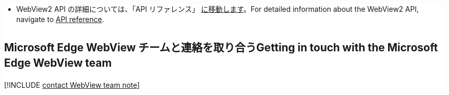 *   <span data-ttu-id="df7a8-245">WebView2 API の詳細については、「API リファレンス」 [に移動します][DotnetApiMicrosoftWebWebview2WinformsWebview2]。</span><span class="sxs-lookup"><span data-stu-id="df7a8-245">For detailed information about the WebView2 API, navigate to [API reference][DotnetApiMicrosoftWebWebview2WinformsWebview2].</span></span>  

## <a name="getting-in-touch-with-the-microsoft-edge-webview-team"></a><span data-ttu-id="df7a8-246">Microsoft Edge WebView チームと連絡を取り合う</span><span class="sxs-lookup"><span data-stu-id="df7a8-246">Getting in touch with the Microsoft Edge WebView team</span></span>  

[!INCLUDE [contact WebView team note](../includes/contact-webview-team-note.md)]  

  

[WV2BestPractices]: ../concepts/developer-guide.md "WebView2 の開発のベスト プラクティス|Microsoft Docs"  
[Webview2IndexNextSteps]: ../index.md#next-steps "次の手順 - WebView2 (プレビュー) Microsoft Edgeの概要|Microsoft Docs"  
[Webview2ConceptsNavigationEvents]: ../concepts/navigation-events.md "ナビゲーション イベント | Microsoft Docs"  

[DotnetApiMicrosoftWebWebview2Winforms]: /dotnet/api/microsoft.web.webview2.winforms "Microsoft.Web.WebView2.WinForms 名前空間|Microsoft Docs"  
[DotnetApiMicrosoftWebWebview2WinformsWebview2]: /dotnet/api/microsoft.web.webview2.winforms.webview2 "WebView2 クラス | Microsoft Docs"  
[DotnetApiMicrosoftWebWebview2WinformsWebview2Ensurecorewebview2async]: /dotnet/api/microsoft.web.webview2.winforms.webview2.ensurecorewebview2async "WebView2.EnsureCoreWebView2Async(CoreWebView2Environment) メソッド | Microsoft Docs"  
[DotnetApiMicrosoftWebWebview2WinformsWebview2Executescriptasync]: /dotnet/api/microsoft.web.webview2.winforms.webview2.executescriptasync "WebView2.ExecuteScriptAsync(String) メソッド | Microsoft Docs"  

[DotnetFrameworkWinformsHighDpiSupportWindowsFormsConfiguringYourWindowsFormsAppForHighDpiSupport]: /dotnet/framework/winforms/high-dpi-support-in-windows-forms#configuring-your-windows-forms-app-for-high-dpi-support "高 DPI サポート用Windowsフォーム アプリの構成 - 高 DPI サポートは、Windows フォーム |Microsoft Docs"  

[GithubMicrosoftedgeWebview2samplesMain]: https://github.com/MicrosoftEdge/WebView2Samples "WebView2 サンプル-MicrosoftEdge/WebView2Samples | GitHub"  

[MicrosoftedgeinsiderDownload]: https://www.microsoftedgeinsider.com/download "Microsoft Edge Insider Channels をダウンロードする"  

[MicrosoftDeveloperMicrosoftEdgeWebview2]: https://developer.microsoft.com/microsoft-edge/webview2 " WebView2 | Microsoft Edge 開発者"  

[MicrosoftMain]: https://www.microsoft.com "Microsoft"  

[MicrosoftVisualstudioMain]: https://visualstudio.microsoft.com "Visual Studio"  
